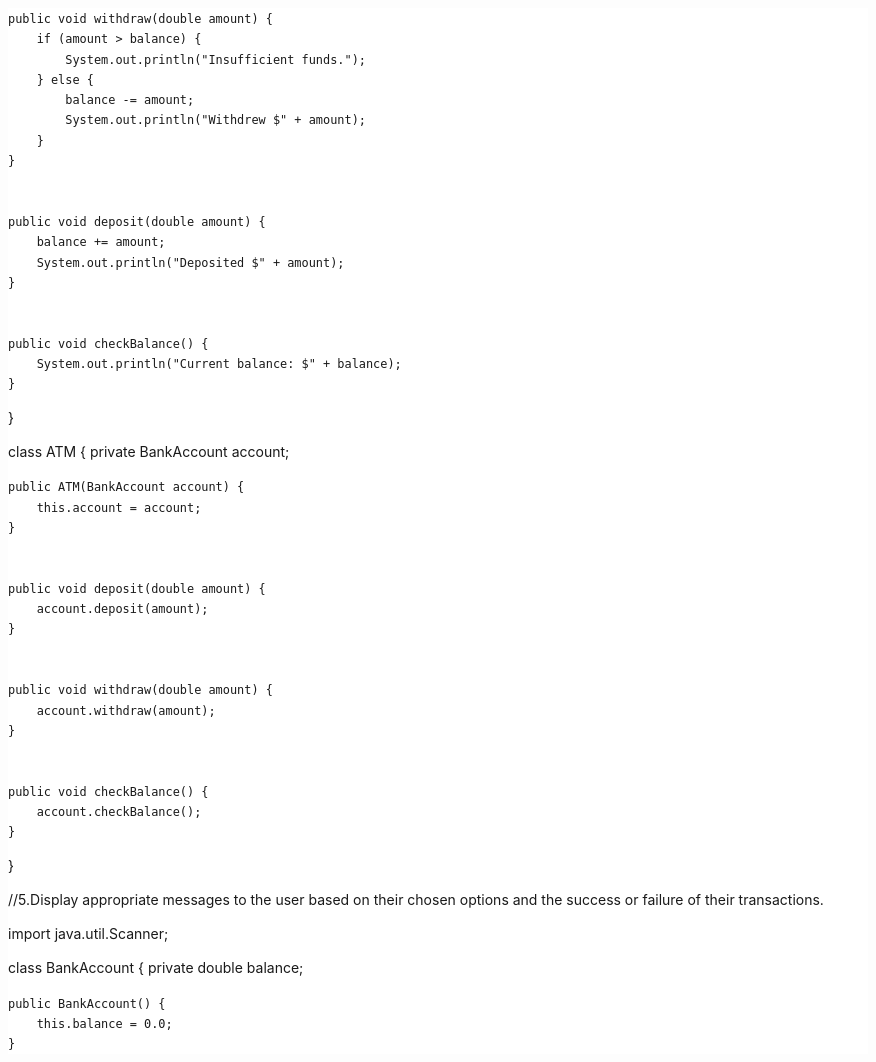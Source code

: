 
    public void withdraw(double amount) {
        if (amount > balance) {
            System.out.println("Insufficient funds.");
        } else {
            balance -= amount;
            System.out.println("Withdrew $" + amount);
        }
    }


    public void deposit(double amount) {
        balance += amount;
        System.out.println("Deposited $" + amount);
    }


    public void checkBalance() {
        System.out.println("Current balance: $" + balance);
    }
}

class ATM {
    private BankAccount account;


    public ATM(BankAccount account) {
        this.account = account;
    }


    public void deposit(double amount) {
        account.deposit(amount);
    }


    public void withdraw(double amount) {
        account.withdraw(amount);
    }


    public void checkBalance() {
        account.checkBalance();
    }
}


//5.Display appropriate messages to the user based on their chosen options and the success or failure
      of their transactions.


import java.util.Scanner;


class BankAccount {
    private double balance;


    public BankAccount() {
        this.balance = 0.0;
    }
